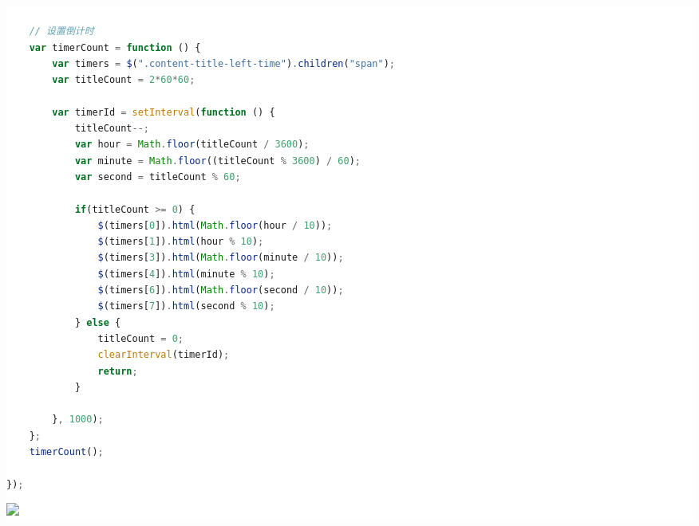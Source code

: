 ```js

    // 设置倒计时
    var timerCount = function () {  
        var timers = $(".content-title-left-time").children("span");
        var titleCount = 2*60*60;

        var timerId = setInterval(function () {  
            titleCount--;
            var hour = Math.floor(titleCount / 3600);
            var minute = Math.floor((titleCount % 3600) / 60);
            var second = titleCount % 60;

            if(titleCount >= 0) {
                $(timers[0]).html(Math.floor(hour / 10));
                $(timers[1]).html(hour % 10);
                $(timers[3]).html(Math.floor(minute / 10));
                $(timers[4]).html(minute % 10);
                $(timers[6]).html(Math.floor(second / 10));
                $(timers[7]).html(second % 10);
            } else {
                titleCount = 0;
                clearInterval(timerId);
                return;
            }

        }, 1000);
    };
    timerCount();

});
```

![](./images/1.gif)

